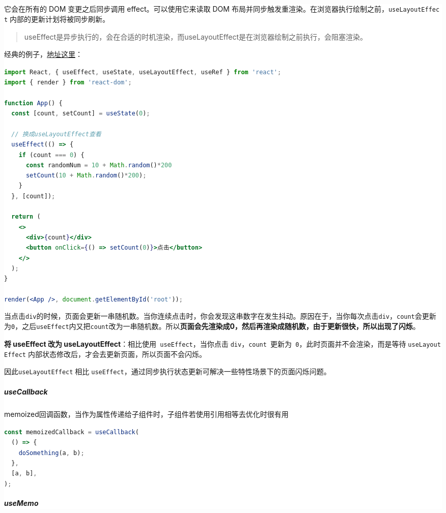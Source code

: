 它会在所有的 DOM 变更之后同步调用 effect。可以使用它来读取 DOM 布局并同步触发重渲染。在浏览器执行绘制之前，`useLayoutEffect` 内部的更新计划将被同步刷新。 

> useEffect是异步执行的，会在合适的时机渲染，而useLayoutEffect是在浏览器绘制之前执行，会阻塞渲染。

经典的例子，[地址这里](https://stackblitz.com/edit/react-14js76?file=index.js)：

```jsx
import React, { useEffect, useState, useLayoutEffect, useRef } from 'react';
import { render } from 'react-dom';

function App() {
  const [count, setCount] = useState(0);
  
  // 换成useLayoutEffect查看
  useEffect(() => {
    if (count === 0) {
      const randomNum = 10 + Math.random()*200
      setCount(10 + Math.random()*200);
    }
  }, [count]);

  return (
    <>
      <div>{count}</div>
      <button onClick={() => setCount(0)}>点击</button>
    </>
  );
}

render(<App />, document.getElementById('root'));

```

当点击`div`的时候，页面会更新一串随机数。当你连续点击时，你会发现这串数字在发生抖动。原因在于，当你每次点击`div`，`count`会更新为`0`，之后`useEffect`内又把`count`改为一串随机数。所以**页面会先渲染成0，然后再渲染成随机数，由于更新很快，所以出现了闪烁**。

**将 useEffect 改为 useLayoutEffect**：相比使用` useEffect`，当你点击 `div`，`count `更新为` 0`，此时页面并不会渲染，而是等待 `useLayoutEffect` 内部状态修改后，才会去更新页面，所以页面不会闪烁。 

因此`useLayoutEffect` 相比 `useEffect`，通过同步执行状态更新可解决一些特性场景下的页面闪烁问题。

 

##### useCallback

memoized回调函数，当作为属性传递给子组件时，子组件若使用引用相等去优化时很有用

```js
const memoizedCallback = useCallback(
  () => {
    doSomething(a, b);
  },
  [a, b],
);
```

##### useMemo
